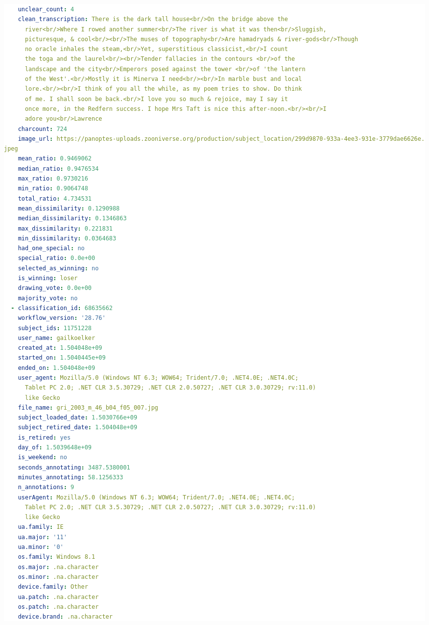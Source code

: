 ```yaml
    unclear_count: 4
    clean_transcription: There is the dark tall house<br/>On the bridge above the
      river<br/>Where I rowed another summer<br/>The river is what it was then<br/>Sluggish,
      picturesque, & cool<br/><br/>The muses of topography<br/>Are hamadryads & river-gods<br/>Though
      no oracle inhales the steam,<br/>Yet, superstitious classicist,<br/>I count
      the toga and the laurel<br/><br/>Tender fallacies in the contours <br/>of the
      landscape and the city<br/>Emperors posed against the tower <br/>of 'the lantern
      of the West'.<br/>Mostly it is Minerva I need<br/><br/>In marble bust and local
      lore.<br/><br/>I think of you all the while, as my poem tries to show. Do think
      of me. I shall soon be back.<br/>I love you so much & rejoice, may I say it
      once more, in the Redfern success. I hope Mrs Taft is nice this after-noon.<br/><br/>I
      adore you<br/>Lawrence
    charcount: 724
    image_url: https://panoptes-uploads.zooniverse.org/production/subject_location/299d9870-933a-4ee3-931e-3779dae6626e.jpeg
    mean_ratio: 0.9469062
    median_ratio: 0.9476534
    max_ratio: 0.9730216
    min_ratio: 0.9064748
    total_ratio: 4.734531
    mean_dissimilarity: 0.1290988
    median_dissimilarity: 0.1346863
    max_dissimilarity: 0.221831
    min_dissimilarity: 0.0364683
    had_one_special: no
    special_ratio: 0.0e+00
    selected_as_winning: no
    is_winning: loser
    drawing_vote: 0.0e+00
    majority_vote: no
  - classification_id: 68635662
    workflow_version: '28.76'
    subject_ids: 11751228
    user_name: gailkoelker
    created_at: 1.504048e+09
    started_on: 1.5040445e+09
    ended_on: 1.504048e+09
    user_agent: Mozilla/5.0 (Windows NT 6.3; WOW64; Trident/7.0; .NET4.0E; .NET4.0C;
      Tablet PC 2.0; .NET CLR 3.5.30729; .NET CLR 2.0.50727; .NET CLR 3.0.30729; rv:11.0)
      like Gecko
    file_name: gri_2003_m_46_b04_f05_007.jpg
    subject_loaded_date: 1.5030766e+09
    subject_retired_date: 1.504048e+09
    is_retired: yes
    day_of: 1.5039648e+09
    is_weekend: no
    seconds_annotating: 3487.5380001
    minutes_annotating: 58.1256333
    n_annotations: 9
    userAgent: Mozilla/5.0 (Windows NT 6.3; WOW64; Trident/7.0; .NET4.0E; .NET4.0C;
      Tablet PC 2.0; .NET CLR 3.5.30729; .NET CLR 2.0.50727; .NET CLR 3.0.30729; rv:11.0)
      like Gecko
    ua.family: IE
    ua.major: '11'
    ua.minor: '0'
    os.family: Windows 8.1
    os.major: .na.character
    os.minor: .na.character
    device.family: Other
    ua.patch: .na.character
    os.patch: .na.character
    device.brand: .na.character
```